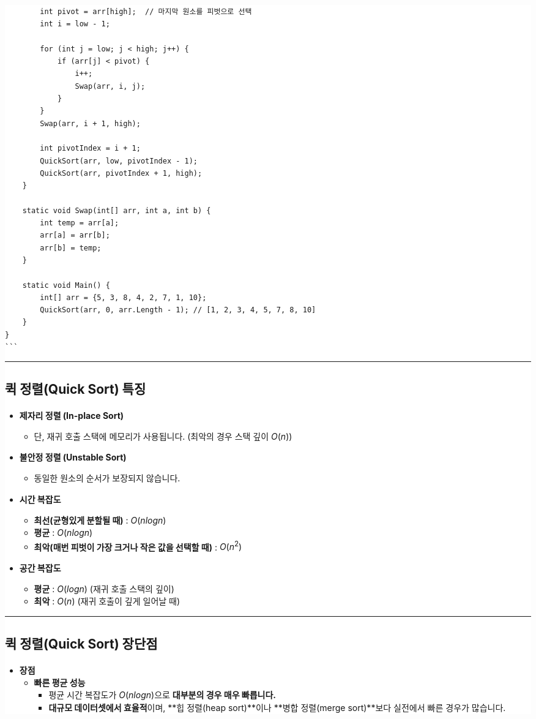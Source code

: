             int pivot = arr[high];  // 마지막 원소를 피벗으로 선택
            int i = low - 1;

            for (int j = low; j < high; j++) {
                if (arr[j] < pivot) {
                    i++;
                    Swap(arr, i, j);
                }
            }
            Swap(arr, i + 1, high);

            int pivotIndex = i + 1;
            QuickSort(arr, low, pivotIndex - 1);
            QuickSort(arr, pivotIndex + 1, high);
        }

        static void Swap(int[] arr, int a, int b) {
            int temp = arr[a];
            arr[a] = arr[b];
            arr[b] = temp;
        }

        static void Main() {
            int[] arr = {5, 3, 8, 4, 2, 7, 1, 10};
            QuickSort(arr, 0, arr.Length - 1); // [1, 2, 3, 4, 5, 7, 8, 10]
        }
    }
    ```

---
## **퀵 정렬(Quick Sort) 특징**

- **제자리 정렬 (In-place Sort)** 
    - 단, 재귀 호출 스택에 메모리가 사용됩니다. (최악의 경우 스택 깊이 $O(n)$)

- **불안정 정렬 (Unstable Sort)** 
    -  동일한 원소의 순서가 보장되지 않습니다.

- **시간 복잡도** 
    - **최선(균형있게 분할될 때)** : $O(nlogn)$
    - **평균** : $O(nlogn)$
    - **최악(매번 피벗이 가장 크거나 작은 값을 선택할 때)** : $O(n^2)$

- **공간 복잡도**
    - **평균** : $O(logn)$ (재귀 호출 스택의 깊이)
    - **최악** : $O(n)$ (재귀 호출이 깊게 일어날 때)
    
---
## **퀵 정렬(Quick Sort) 장단점**

- **장점**
    - **빠른 평균 성능**  
       - 평균 시간 복잡도가 $O(nlogn)$으로 **대부분의 경우 매우 빠릅니다.**
       - **대규모 데이터셋에서 효율적**이며, **힙 정렬(heap sort)**이나 **병합 정렬(merge sort)**보다 실전에서 빠른 경우가 많습니다.

